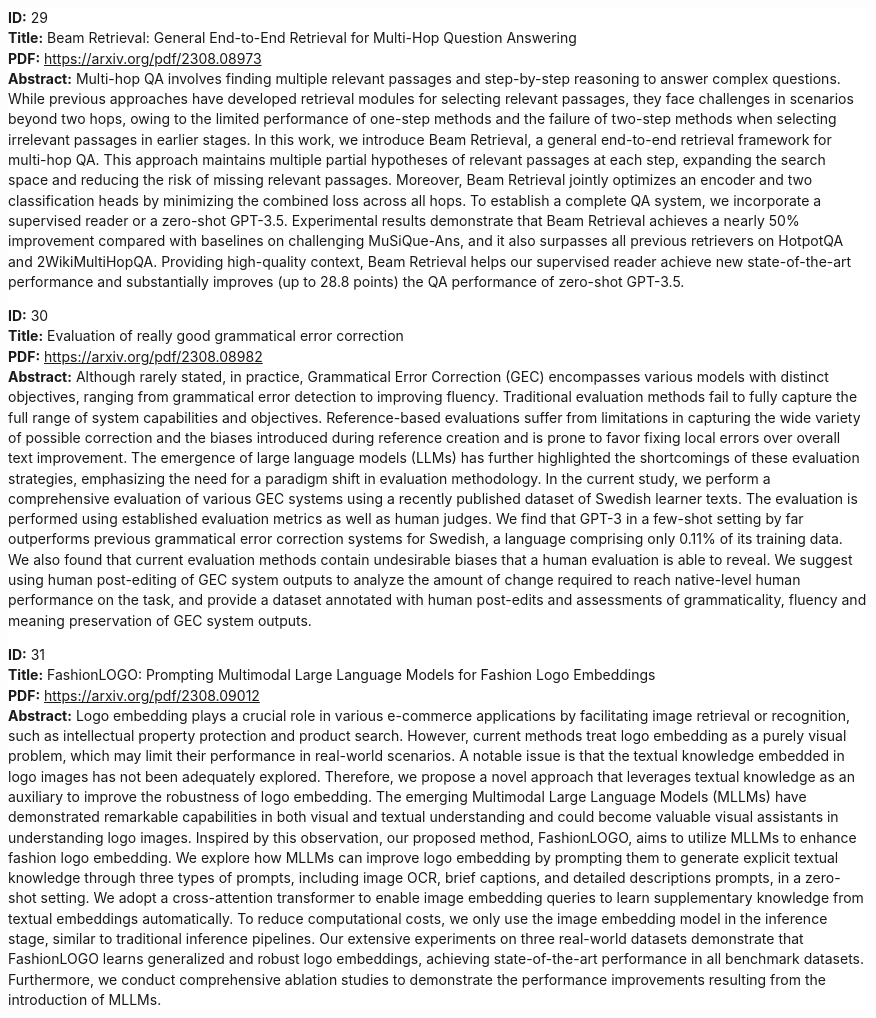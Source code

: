 **ID:** 29  
**Title:** Beam Retrieval: General End-to-End Retrieval for Multi-Hop Question  Answering  
**PDF:** https://arxiv.org/pdf/2308.08973  
**Abstract:** Multi-hop QA involves finding multiple relevant passages and step-by-step reasoning to answer complex questions. While previous approaches have developed retrieval modules for selecting relevant passages, they face challenges in scenarios beyond two hops, owing to the limited performance of one-step methods and the failure of two-step methods when selecting irrelevant passages in earlier stages. In this work, we introduce Beam Retrieval, a general end-to-end retrieval framework for multi-hop QA. This approach maintains multiple partial hypotheses of relevant passages at each step, expanding the search space and reducing the risk of missing relevant passages. Moreover, Beam Retrieval jointly optimizes an encoder and two classification heads by minimizing the combined loss across all hops. To establish a complete QA system, we incorporate a supervised reader or a zero-shot GPT-3.5. Experimental results demonstrate that Beam Retrieval achieves a nearly 50% improvement compared with baselines on challenging MuSiQue-Ans, and it also surpasses all previous retrievers on HotpotQA and 2WikiMultiHopQA. Providing high-quality context, Beam Retrieval helps our supervised reader achieve new state-of-the-art performance and substantially improves (up to 28.8 points) the QA performance of zero-shot GPT-3.5. 

**ID:** 30  
**Title:** Evaluation of really good grammatical error correction  
**PDF:** https://arxiv.org/pdf/2308.08982  
**Abstract:** Although rarely stated, in practice, Grammatical Error Correction (GEC) encompasses various models with distinct objectives, ranging from grammatical error detection to improving fluency. Traditional evaluation methods fail to fully capture the full range of system capabilities and objectives. Reference-based evaluations suffer from limitations in capturing the wide variety of possible correction and the biases introduced during reference creation and is prone to favor fixing local errors over overall text improvement. The emergence of large language models (LLMs) has further highlighted the shortcomings of these evaluation strategies, emphasizing the need for a paradigm shift in evaluation methodology. In the current study, we perform a comprehensive evaluation of various GEC systems using a recently published dataset of Swedish learner texts. The evaluation is performed using established evaluation metrics as well as human judges. We find that GPT-3 in a few-shot setting by far outperforms previous grammatical error correction systems for Swedish, a language comprising only 0.11% of its training data. We also found that current evaluation methods contain undesirable biases that a human evaluation is able to reveal. We suggest using human post-editing of GEC system outputs to analyze the amount of change required to reach native-level human performance on the task, and provide a dataset annotated with human post-edits and assessments of grammaticality, fluency and meaning preservation of GEC system outputs. 

**ID:** 31  
**Title:** FashionLOGO: Prompting Multimodal Large Language Models for Fashion Logo  Embeddings  
**PDF:** https://arxiv.org/pdf/2308.09012  
**Abstract:** Logo embedding plays a crucial role in various e-commerce applications by facilitating image retrieval or recognition, such as intellectual property protection and product search. However, current methods treat logo embedding as a purely visual problem, which may limit their performance in real-world scenarios. A notable issue is that the textual knowledge embedded in logo images has not been adequately explored. Therefore, we propose a novel approach that leverages textual knowledge as an auxiliary to improve the robustness of logo embedding. The emerging Multimodal Large Language Models (MLLMs) have demonstrated remarkable capabilities in both visual and textual understanding and could become valuable visual assistants in understanding logo images. Inspired by this observation, our proposed method, FashionLOGO, aims to utilize MLLMs to enhance fashion logo embedding. We explore how MLLMs can improve logo embedding by prompting them to generate explicit textual knowledge through three types of prompts, including image OCR, brief captions, and detailed descriptions prompts, in a zero-shot setting. We adopt a cross-attention transformer to enable image embedding queries to learn supplementary knowledge from textual embeddings automatically. To reduce computational costs, we only use the image embedding model in the inference stage, similar to traditional inference pipelines. Our extensive experiments on three real-world datasets demonstrate that FashionLOGO learns generalized and robust logo embeddings, achieving state-of-the-art performance in all benchmark datasets. Furthermore, we conduct comprehensive ablation studies to demonstrate the performance improvements resulting from the introduction of MLLMs. 
